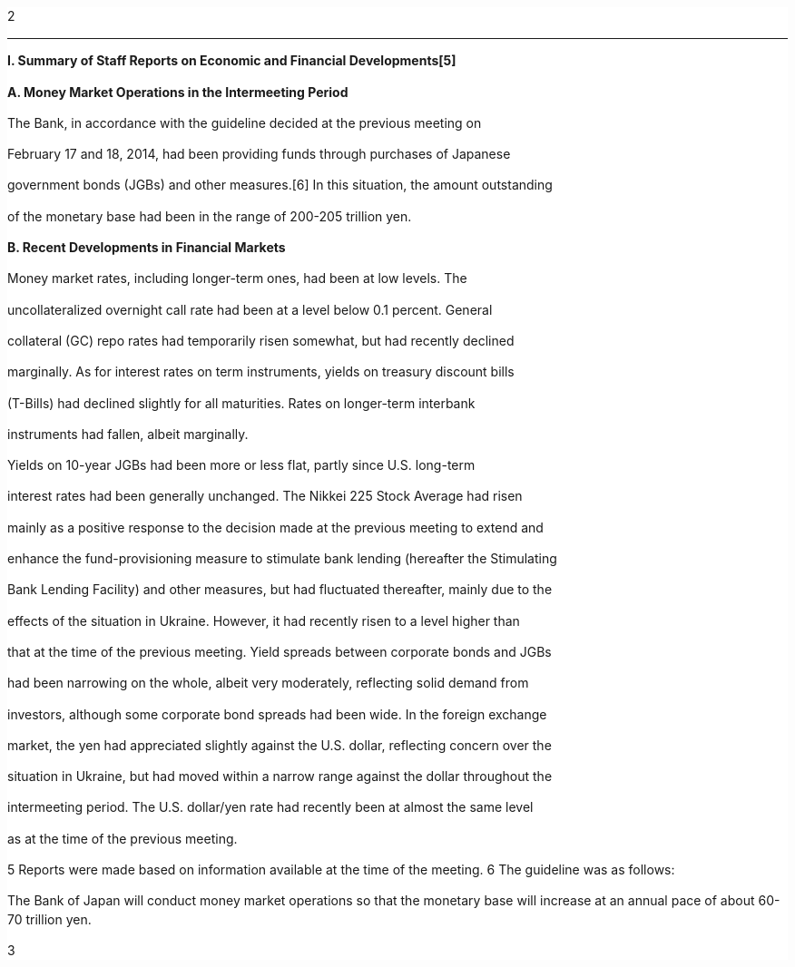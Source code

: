 2


-----

**I. Summary of Staff Reports on Economic and Financial Developments[5]**

**A. Money Market Operations in the Intermeeting Period**

The Bank, in accordance with the guideline decided at the previous meeting on

February 17 and 18, 2014, had been providing funds through purchases of Japanese

government bonds (JGBs) and other measures.[6] In this situation, the amount outstanding

of the monetary base had been in the range of 200-205 trillion yen.

**B. Recent Developments in Financial Markets**

Money market rates, including longer-term ones, had been at low levels. The

uncollateralized overnight call rate had been at a level below 0.1 percent. General

collateral (GC) repo rates had temporarily risen somewhat, but had recently declined

marginally. As for interest rates on term instruments, yields on treasury discount bills

(T-Bills) had declined slightly for all maturities. Rates on longer-term interbank

instruments had fallen, albeit marginally.

Yields on 10-year JGBs had been more or less flat, partly since U.S. long-term

interest rates had been generally unchanged. The Nikkei 225 Stock Average had risen

mainly as a positive response to the decision made at the previous meeting to extend and

enhance the fund-provisioning measure to stimulate bank lending (hereafter the Stimulating

Bank Lending Facility) and other measures, but had fluctuated thereafter, mainly due to the

effects of the situation in Ukraine. However, it had recently risen to a level higher than

that at the time of the previous meeting. Yield spreads between corporate bonds and JGBs

had been narrowing on the whole, albeit very moderately, reflecting solid demand from

investors, although some corporate bond spreads had been wide. In the foreign exchange

market, the yen had appreciated slightly against the U.S. dollar, reflecting concern over the

situation in Ukraine, but had moved within a narrow range against the dollar throughout the

intermeeting period. The U.S. dollar/yen rate had recently been at almost the same level

as at the time of the previous meeting.

5 Reports were made based on information available at the time of the meeting.
6 The guideline was as follows:

The Bank of Japan will conduct money market operations so that the monetary base will
increase at an annual pace of about 60-70 trillion yen.

3
